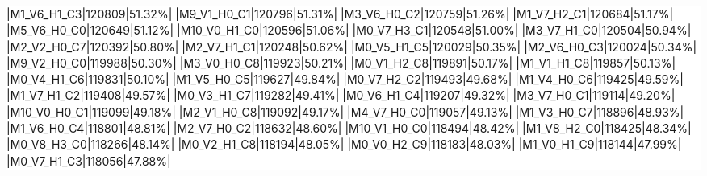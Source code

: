 |M1_V6_H1_C3|120809|51.32%|
|M9_V1_H0_C1|120796|51.31%|
|M3_V6_H0_C2|120759|51.26%|
|M1_V7_H2_C1|120684|51.17%|
|M5_V6_H0_C0|120649|51.12%|
|M10_V0_H1_C0|120596|51.06%|
|M0_V7_H3_C1|120548|51.00%|
|M3_V7_H1_C0|120504|50.94%|
|M2_V2_H0_C7|120392|50.80%|
|M2_V7_H1_C1|120248|50.62%|
|M0_V5_H1_C5|120029|50.35%|
|M2_V6_H0_C3|120024|50.34%|
|M9_V2_H0_C0|119988|50.30%|
|M3_V0_H0_C8|119923|50.21%|
|M0_V1_H2_C8|119891|50.17%|
|M1_V1_H1_C8|119857|50.13%|
|M0_V4_H1_C6|119831|50.10%|
|M1_V5_H0_C5|119627|49.84%|
|M0_V7_H2_C2|119493|49.68%|
|M1_V4_H0_C6|119425|49.59%|
|M1_V7_H1_C2|119408|49.57%|
|M0_V3_H1_C7|119282|49.41%|
|M0_V6_H1_C4|119207|49.32%|
|M3_V7_H0_C1|119114|49.20%|
|M10_V0_H0_C1|119099|49.18%|
|M2_V1_H0_C8|119092|49.17%|
|M4_V7_H0_C0|119057|49.13%|
|M1_V3_H0_C7|118896|48.93%|
|M1_V6_H0_C4|118801|48.81%|
|M2_V7_H0_C2|118632|48.60%|
|M10_V1_H0_C0|118494|48.42%|
|M1_V8_H2_C0|118425|48.34%|
|M0_V8_H3_C0|118266|48.14%|
|M0_V2_H1_C8|118194|48.05%|
|M0_V0_H2_C9|118183|48.03%|
|M1_V0_H1_C9|118144|47.99%|
|M0_V7_H1_C3|118056|47.88%|